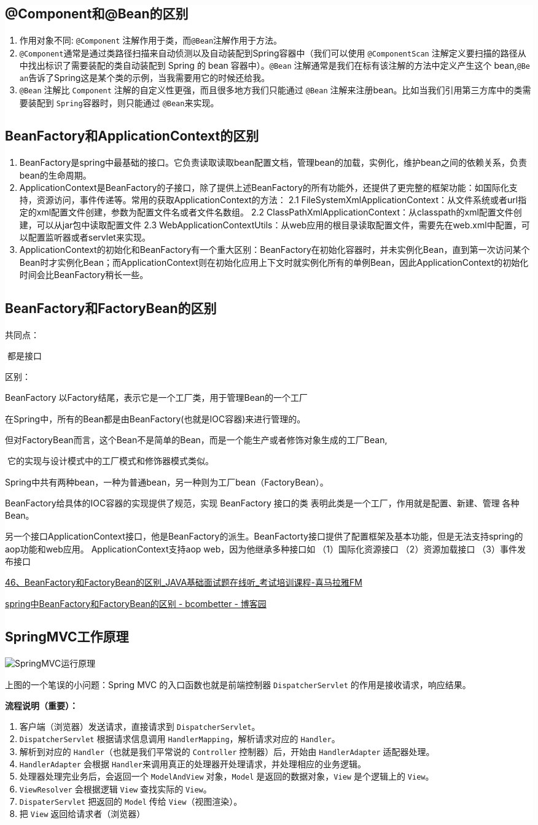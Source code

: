 ## @Component和@Bean的区别

1. 作用对象不同: `@Component` 注解作用于类，而`@Bean`注解作用于方法。
2. `@Component`通常是通过类路径扫描来自动侦测以及自动装配到Spring容器中（我们可以使用 `@ComponentScan` 注解定义要扫描的路径从中找出标识了需要装配的类自动装配到 Spring 的 bean 容器中）。`@Bean` 注解通常是我们在标有该注解的方法中定义产生这个 bean,`@Bean`告诉了Spring这是某个类的示例，当我需要用它的时候还给我。
3. `@Bean` 注解比 `Component` 注解的自定义性更强，而且很多地方我们只能通过 `@Bean` 注解来注册bean。比如当我们引用第三方库中的类需要装配到 `Spring`容器时，则只能通过 `@Bean`来实现。

## BeanFactory和ApplicationContext的区别

1. BeanFactory是spring中最基础的接口。它负责读取读取bean配置文档，管理bean的加载，实例化，维护bean之间的依赖关系，负责bean的生命周期。
2. ApplicationContext是BeanFactory的子接口，除了提供上述BeanFactory的所有功能外，还提供了更完整的框架功能：如国际化支持，资源访问，事件传递等。常用的获取ApplicationContext的方法： 2.1 FileSystemXmlApplicationContext：从文件系统或者url指定的xml配置文件创建，参数为配置文件名或者文件名数组。 2.2 ClassPathXmlApplicationContext：从classpath的xml配置文件创建，可以从jar包中读取配置文件 2.3 WebApplicationContextUtils：从web应用的根目录读取配置文件，需要先在web.xml中配置，可以配置监听器或者servlet来实现。
3. ApplicationContext的初始化和BeanFactory有一个重大区别：BeanFactory在初始化容器时，并未实例化Bean，直到第一次访问某个Bean时才实例化Bean；而ApplicationContext则在初始化应用上下文时就实例化所有的单例Bean，因此ApplicationContext的初始化时间会比BeanFactory稍长一些。

## BeanFactory和FactoryBean的区别

共同点：

​     都是接口

区别：

   BeanFactory 以Factory结尾，表示它是一个工厂类，用于管理Bean的一个工厂

​       在Spring中，所有的Bean都是由BeanFactory(也就是IOC容器)来进行管理的。

   但对FactoryBean而言，这个Bean不是简单的Bean，而是一个能生产或者修饰对象生成的工厂Bean,

​       它的实现与设计模式中的工厂模式和修饰器模式类似。

Spring中共有两种bean，一种为普通bean，另一种则为工厂bean（FactoryBean）。

BeanFactory给具体的IOC容器的实现提供了规范，实现 BeanFactory 接口的类 表明此类是一个工厂，作用就是配置、新建、管理 各种Bean。

另一个接口ApplicationContext接口，他是BeanFactory的派生。BeanFactorty接口提供了配置框架及基本功能，但是无法支持spring的aop功能和web应用。
 ApplicationContext支持aop web，因为他继承多种接口如 （1）国际化资源接口 （2）资源加载接口 （3）事件发布接口

[46、BeanFactory和FactoryBean的区别\_JAVA基础面试题在线听\_考试培训课程\-喜马拉雅FM](https://m.ximalaya.com/jiaoyu/16144846/104627173)

[spring中BeanFactory和FactoryBean的区别 \- bcombetter \- 博客园](https://www.cnblogs.com/xingzc/p/9138256.html)

## SpringMVC工作原理

![SpringMVC运行原理](http://my-blog-to-use.oss-cn-beijing.aliyuncs.com/18-10-11/49790288.jpg)

上图的一个笔误的小问题：Spring MVC 的入口函数也就是前端控制器 `DispatcherServlet` 的作用是接收请求，响应结果。

**流程说明（重要）：**

1. 客户端（浏览器）发送请求，直接请求到 `DispatcherServlet`。
2. `DispatcherServlet` 根据请求信息调用 `HandlerMapping`，解析请求对应的 `Handler`。
3. 解析到对应的 `Handler`（也就是我们平常说的 `Controller` 控制器）后，开始由 `HandlerAdapter` 适配器处理。
4. `HandlerAdapter` 会根据 `Handler`来调用真正的处理器开处理请求，并处理相应的业务逻辑。
5. 处理器处理完业务后，会返回一个 `ModelAndView` 对象，`Model` 是返回的数据对象，`View` 是个逻辑上的 `View`。
6. `ViewResolver` 会根据逻辑 `View` 查找实际的 `View`。
7. `DispaterServlet` 把返回的 `Model` 传给 `View`（视图渲染）。
8. 把 `View` 返回给请求者（浏览器）
